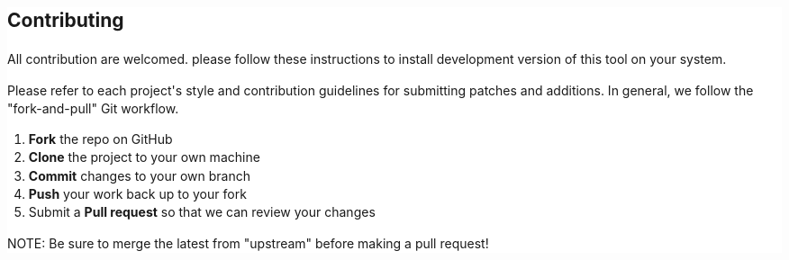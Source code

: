## Contributing

All contribution are welcomed. please follow these instructions to install development version of this tool on your system.

Please refer to each project's style and contribution guidelines for submitting patches and additions. In general, we follow the "fork-and-pull" Git workflow.

 1. **Fork** the repo on GitHub
 2. **Clone** the project to your own machine
 3. **Commit** changes to your own branch
 4. **Push** your work back up to your fork
 5. Submit a **Pull request** so that we can review your changes

NOTE: Be sure to merge the latest from "upstream" before making a pull request!
